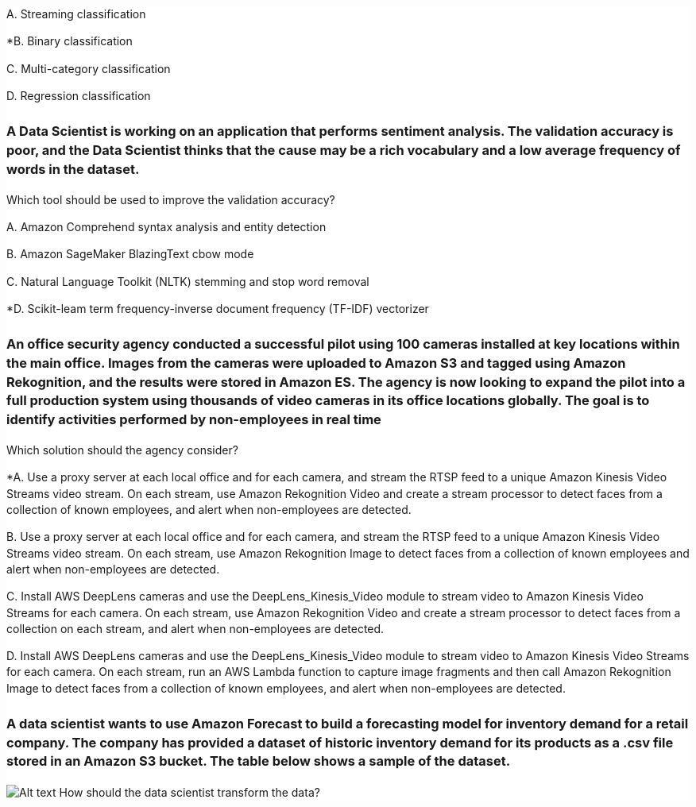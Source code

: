 A. Streaming classification

*B. Binary classification

C. Multi-category classification

D. Regression classification

### A Data Scientist is working on an application that performs sentiment analysis. The validation accuracy is poor, and the Data Scientist thinks that the cause may be a rich vocabulary and a low average frequency of words in the dataset.
Which tool should be used to improve the validation accuracy?

A. Amazon Comprehend syntax analysis and entity detection

B. Amazon SageMaker BlazingText cbow mode

C. Natural Language Toolkit (NLTK) stemming and stop word removal

*D. Scikit-leam term frequency-inverse document frequency (TF-IDF) vectorizer

### An office security agency conducted a successful pilot using 100 cameras installed at key locations within the main office. Images from the cameras were uploaded to Amazon S3 and tagged using Amazon Rekognition, and the results were stored in Amazon ES. The agency is now looking to expand the pilot into a full production system using thousands of video cameras in its office locations globally. The goal is to identify activities performed by non-employees in real time
Which solution should the agency consider?

*A. Use a proxy server at each local office and for each camera, and stream the RTSP feed to a unique Amazon Kinesis Video Streams video stream. On each stream, use Amazon Rekognition Video and create a stream processor to detect faces from a collection of known employees, and alert when non-employees are detected.

B. Use a proxy server at each local office and for each camera, and stream the RTSP feed to a unique Amazon Kinesis Video Streams video stream. On each stream, use Amazon Rekognition Image to detect faces from a collection of known employees and alert when non-employees are detected.

C. Install AWS DeepLens cameras and use the DeepLens_Kinesis_Video module to stream video to Amazon Kinesis Video Streams for each camera. On each stream, use Amazon Rekognition Video and create a stream processor to detect faces from a collection on each stream, and alert when non-employees are detected.

D. Install AWS DeepLens cameras and use the DeepLens_Kinesis_Video module to stream video to Amazon Kinesis Video Streams for each camera. On each stream, run an AWS Lambda function to capture image fragments and then call Amazon Rekognition Image to detect faces from a collection of known employees, and alert when non-employees are detected.

### A data scientist wants to use Amazon Forecast to build a forecasting model for inventory demand for a retail company. The company has provided a dataset of historic inventory demand for its products as a .csv file stored in an Amazon S3 bucket. The table below shows a sample of the dataset.
![Alt text](13.jpg?raw=true "Amazon machine Learning specialist questions")
How should the data scientist transform the data?

